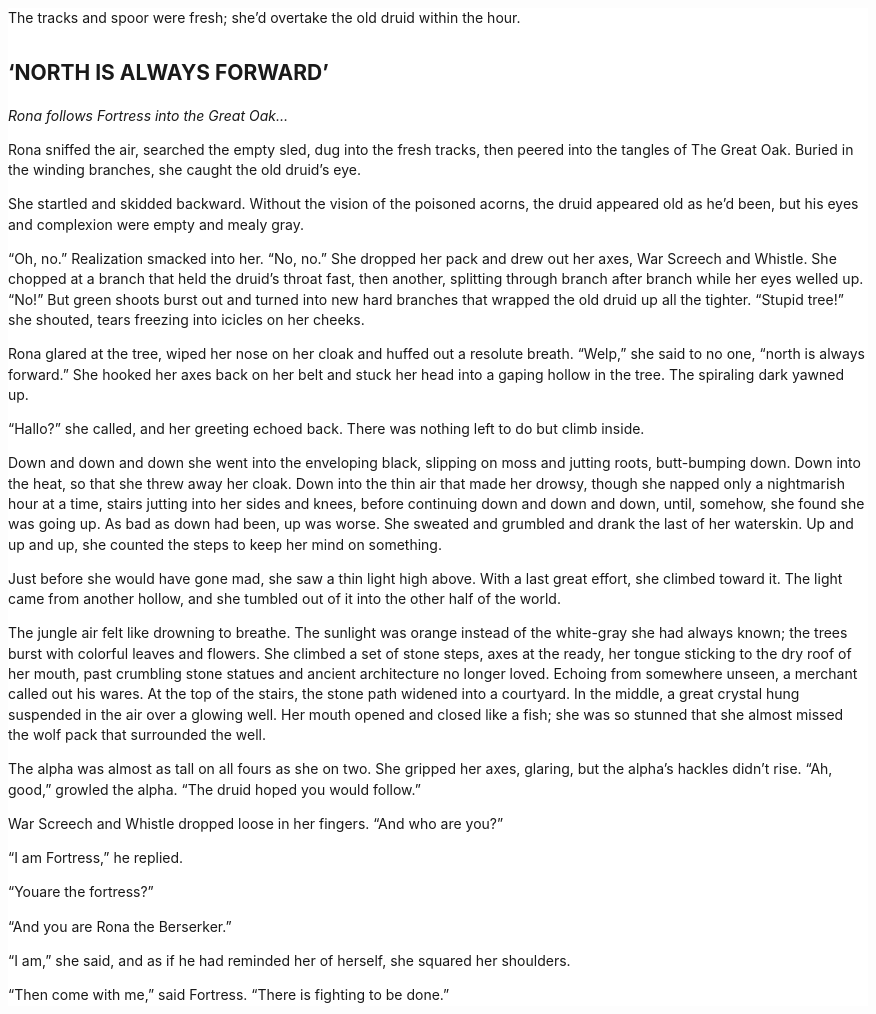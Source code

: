 The tracks and spoor were fresh; she’d overtake the old druid within the hour.

## ‘NORTH IS ALWAYS FORWARD’

_Rona follows Fortress into the Great Oak…_

Rona sniffed the air, searched the empty sled, dug into the fresh tracks, then peered into the tangles of The Great Oak. Buried in the winding branches, she caught the old druid’s eye.

She startled and skidded backward. Without the vision of the poisoned acorns, the druid appeared old as he’d been, but his eyes and complexion were empty and mealy gray.

“Oh, no.” Realization smacked into her. “No, no.” She dropped her pack and drew out her axes, War Screech and Whistle. She chopped at a branch that held the druid’s throat fast, then another, splitting through branch after branch while her eyes welled up. “No!” But green shoots burst out and turned into new hard branches that wrapped the old druid up all the tighter. “Stupid tree!” she shouted, tears freezing into icicles on her cheeks.

Rona glared at the tree, wiped her nose on her cloak and huffed out a resolute breath. “Welp,” she said to no one, “north is always forward.” She hooked her axes back on her belt and stuck her head into a gaping hollow in the tree. The spiraling dark yawned up.

“Hallo?” she called, and her greeting echoed back. There was nothing left to do but climb inside.

Down and down and down she went into the enveloping black, slipping on moss and jutting roots, butt-bumping down. Down into the heat, so that she threw away her cloak. Down into the thin air that made her drowsy, though she napped only a nightmarish hour at a time, stairs jutting into her sides and knees, before continuing down and down and down, until, somehow, she found she was going up. As bad as down had been, up was worse. She sweated and grumbled and drank the last of her waterskin. Up and up and up, she counted the steps to keep her mind on something.

Just before she would have gone mad, she saw a thin light high above. With a last great effort, she climbed toward it. The light came from another hollow, and she tumbled out of it into the other half of the world.

The jungle air felt like drowning to breathe. The sunlight was orange instead of the white-gray she had always known; the trees burst with colorful leaves and flowers. She climbed a set of stone steps, axes at the ready, her tongue sticking to the dry roof of her mouth, past crumbling stone statues and ancient architecture no longer loved. Echoing from somewhere unseen, a merchant called out his wares. At the top of the stairs, the stone path widened into a courtyard. In the middle, a great crystal hung suspended in the air over a glowing well. Her mouth opened and closed like a fish; she was so stunned that she almost missed the wolf pack that surrounded the well.

The alpha was almost as tall on all fours as she on two. She gripped her axes, glaring, but the alpha’s hackles didn’t rise. “Ah, good,” growled the alpha. “The druid hoped you would follow.”

War Screech and Whistle dropped loose in her fingers. “And who are you?”

“I am Fortress,” he replied.

“Youare the fortress?”

“And you are Rona the Berserker.”

“I am,” she said, and as if he had reminded her of herself, she squared her shoulders.

“Then come with me,” said Fortress. “There is fighting to be done.”
